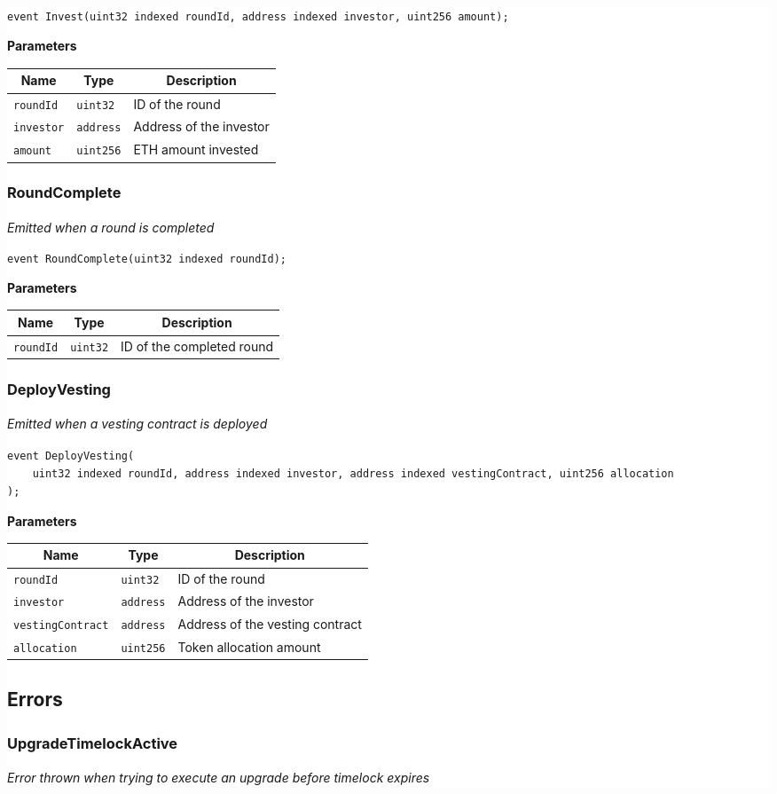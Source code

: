 
```solidity
event Invest(uint32 indexed roundId, address indexed investor, uint256 amount);
```

**Parameters**

|Name|Type|Description|
|----|----|-----------|
|`roundId`|`uint32`|ID of the round|
|`investor`|`address`|Address of the investor|
|`amount`|`uint256`|ETH amount invested|

### RoundComplete
*Emitted when a round is completed*


```solidity
event RoundComplete(uint32 indexed roundId);
```

**Parameters**

|Name|Type|Description|
|----|----|-----------|
|`roundId`|`uint32`|ID of the completed round|

### DeployVesting
*Emitted when a vesting contract is deployed*


```solidity
event DeployVesting(
    uint32 indexed roundId, address indexed investor, address indexed vestingContract, uint256 allocation
);
```

**Parameters**

|Name|Type|Description|
|----|----|-----------|
|`roundId`|`uint32`|ID of the round|
|`investor`|`address`|Address of the investor|
|`vestingContract`|`address`|Address of the vesting contract|
|`allocation`|`uint256`|Token allocation amount|

## Errors
### UpgradeTimelockActive
*Error thrown when trying to execute an upgrade before timelock expires*
